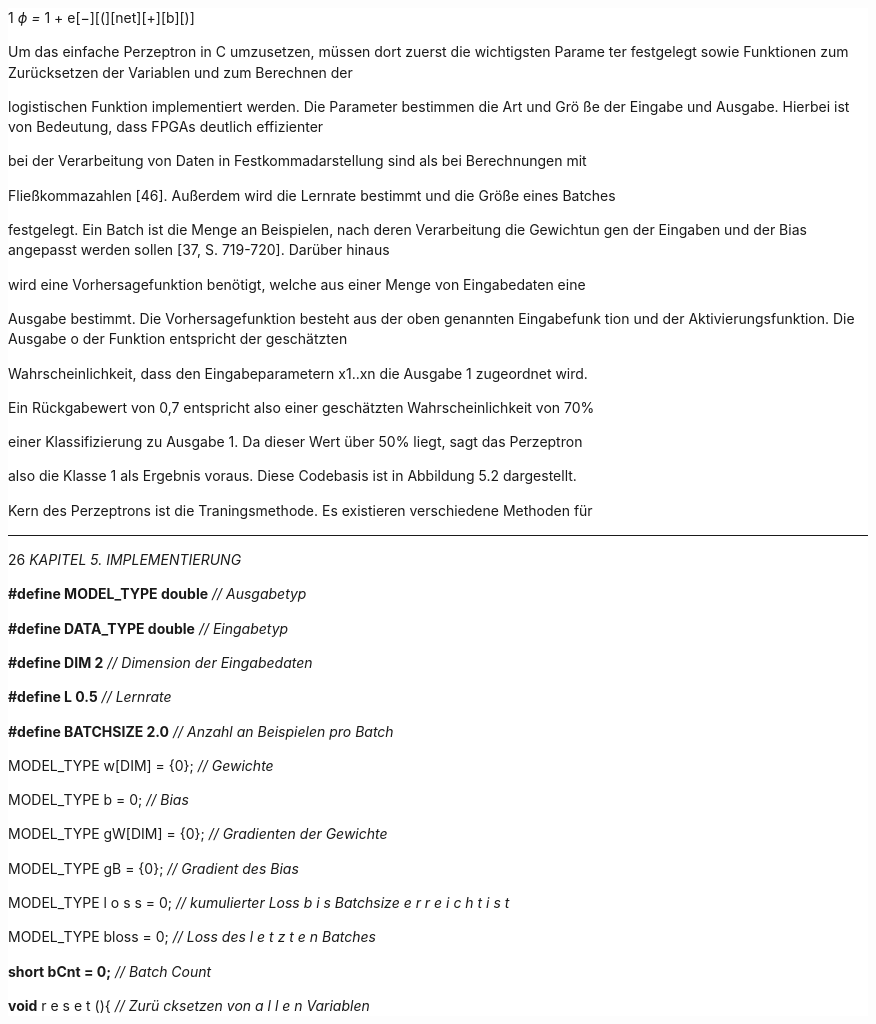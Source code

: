
1
_ϕ =_
1 + e[−][(][net][+][b][)]


Um das einfache Perzeptron in C umzusetzen, müssen dort zuerst die wichtigsten Parame
ter festgelegt sowie Funktionen zum Zurücksetzen der Variablen und zum Berechnen der

logistischen Funktion implementiert werden. Die Parameter bestimmen die Art und Grö
ße der Eingabe und Ausgabe. Hierbei ist von Bedeutung, dass FPGAs deutlich effizienter

bei der Verarbeitung von Daten in Festkommadarstellung sind als bei Berechnungen mit

Fließkommazahlen [46]. Außerdem wird die Lernrate bestimmt und die Größe eines Batches

festgelegt. Ein Batch ist die Menge an Beispielen, nach deren Verarbeitung die Gewichtun
gen der Eingaben und der Bias angepasst werden sollen [37, S. 719-720]. Darüber hinaus

wird eine Vorhersagefunktion benötigt, welche aus einer Menge von Eingabedaten eine

Ausgabe bestimmt. Die Vorhersagefunktion besteht aus der oben genannten Eingabefunk
tion und der Aktivierungsfunktion. Die Ausgabe o der Funktion entspricht der geschätzten

Wahrscheinlichkeit, dass den Eingabeparametern x1..xn die Ausgabe 1 zugeordnet wird.

Ein Rückgabewert von 0,7 entspricht also einer geschätzten Wahrscheinlichkeit von 70%

einer Klassifizierung zu Ausgabe 1. Da dieser Wert über 50% liegt, sagt das Perzeptron

also die Klasse 1 als Ergebnis voraus. Diese Codebasis ist in Abbildung 5.2 dargestellt.

Kern des Perzeptrons ist die Traningsmethode. Es existieren verschiedene Methoden für


-----

26 _KAPITEL 5. IMPLEMENTIERUNG_

**#define MODEL_TYPE double** _// Ausgabetyp_

**#define DATA_TYPE double** _// Eingabetyp_

**#define DIM 2** _// Dimension der_ _Eingabedaten_

**#define L 0.5** _// Lernrate_

**#define BATCHSIZE 2.0** _// Anzahl an Beispielen_ _pro Batch_

MODEL_TYPE w[DIM] = {0}; _// Gewichte_

MODEL_TYPE b = 0; _// Bias_

MODEL_TYPE gW[DIM] = {0}; _// Gradienten_ _der Gewichte_

MODEL_TYPE gB = {0}; _// Gradient_ _des Bias_

MODEL_TYPE l o s s = 0; _// kumulierter_ _Loss_ _b i s_ _Batchsize_ _e r r e i c h t_ _i s t_

MODEL_TYPE bloss = 0; _// Loss des_ _l e t z t e n_ _Batches_

**short bCnt = 0;** _// Batch Count_

**void** r e s e t (){ _// Zurü cksetzen_ _von_ _a l l e n_ _Variablen_
